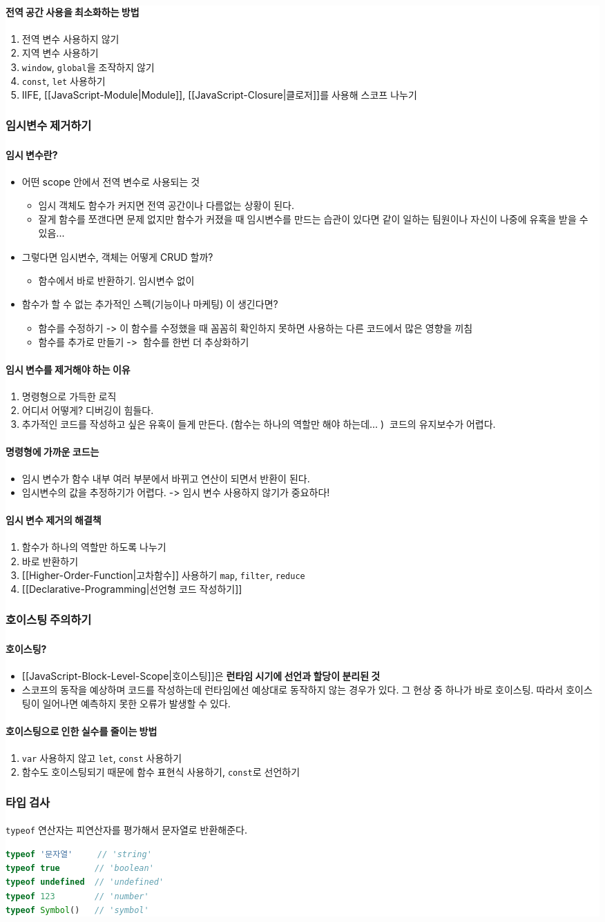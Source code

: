 #### 전역 공간 사용을 최소화하는 방법 
1. 전역 변수 사용하지 않기
2. 지역 변수 사용하기
3. `window`, `global`을 조작하지 않기
4. `const`, `let` 사용하기
5. IIFE, [[JavaScript-Module|Module]], [[JavaScript-Closure|클로저]]를 사용해 스코프 나누기

### 임시변수 제거하기
#### 임시 변수란? 
- 어떤 scope 안에서 전역 변수로 사용되는 것
  - 임시 객체도 함수가 커지면 전역 공간이나 다름없는 상황이 된다.
  - 잘게 함수를 쪼갠다면 문제 없지만 함수가 커졌을 때 임시변수를 만드는 습관이 있다면 같이 일하는 팀원이나 자신이 나중에 유혹을 받을 수 있음...
- 그렇다면 임시변수, 객체는 어떻게 CRUD 할까?
	- 함수에서 바로 반환하기. 임시변수 없이

- 함수가 할 수 없는 추가적인 스펙(기능이나 마케팅) 이 생긴다면?
	- 함수를 수정하기 -> 이 함수를 수정했을 때 꼼꼼히 확인하지 못하면 사용하는 다른 코드에서 많은 영향을 끼침
	- 함수를 추가로 만들기 ->  함수를 한번 더 추상화하기

#### 임시 변수를 제거해야 하는 이유
1. 명령형으로 가득한 로직
2. 어디서 어떻게? 디버깅이 힘들다.
3. 추가적인 코드를 작성하고 싶은 유혹이 들게 만든다. (함수는 하나의 역할만 해야 하는데... )  코드의 유지보수가 어렵다.

#### 명령형에 가까운 코드는 
- 임시 변수가 함수 내부 여러 부분에서 바뀌고 연산이 되면서 반환이 된다.
- 임시변수의 값을 추정하기가 어렵다. -> 임시 변수 사용하지 않기가 중요하다!

#### 임시 변수 제거의 해결책
1. 함수가 하나의 역할만 하도록 나누기
2. 바로 반환하기
3. [[Higher-Order-Function|고차함수]] 사용하기 `map`, `filter`, `reduce`
4. [[Declarative-Programming|선언형 코드 작성하기]]

### 호이스팅 주의하기
#### 호이스팅?
- [[JavaScript-Block-Level-Scope|호이스팅]]은 **런타임 시기에 선언과 할당이 분리된 것**
- 스코프의 동작을 예상하며 코드를 작성하는데 런타임에선 예상대로 동작하지 않는 경우가 있다. 그 현상 중 하나가 바로 호이스팅. 따라서 호이스팅이 일어나면 예측하지 못한 오류가 발생할 수 있다.  

#### 호이스팅으로 인한 실수를 줄이는 방법
1. `var` 사용하지 않고 `let`, `const` 사용하기
2. 함수도 호이스팅되기 때문에 함수 표현식 사용하기,  `const`로 선언하기 

### 타입 검사
`typeof` 연산자는 피연산자를 평가해서 문자열로 반환해준다.

```javascript
typeof '문자열'     // 'string'
typeof true       // 'boolean'
typeof undefined  // 'undefined'
typeof 123        // 'number'
typeof Symbol()   // 'symbol'
```
